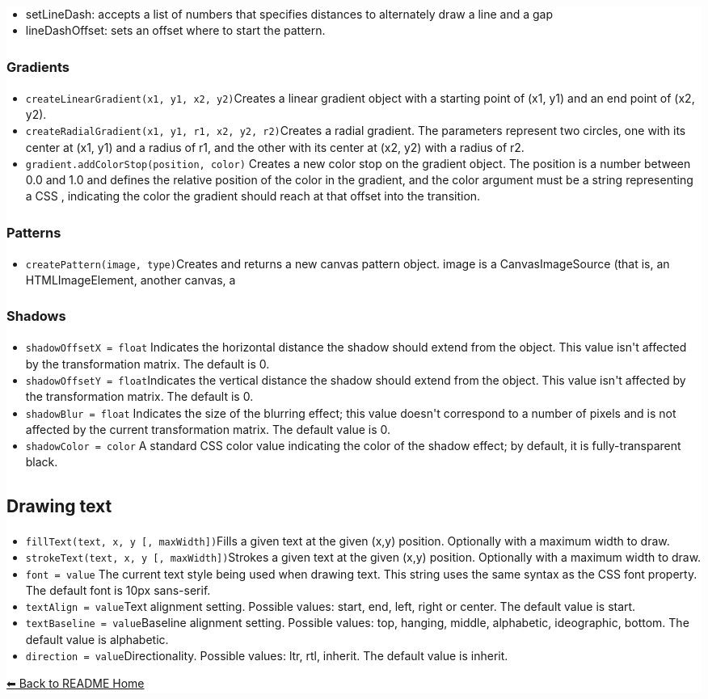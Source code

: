 * setLineDash:  accepts a list of numbers that specifies distances to alternately draw a line and a gap 
* lineDashOffset: sets an offset where to start the pattern.
### Gradients
* `createLinearGradient(x1, y1, x2, y2)`Creates a linear gradient object with a starting point of (x1, y1) and an end point of (x2, y2).
* `createRadialGradient(x1, y1, r1, x2, y2, r2)`Creates a radial gradient. The parameters represent two circles, one with its center at (x1, y1) and a radius of r1, and the other with its center at (x2, y2) with a radius of r2.
* `gradient.addColorStop(position, color)` Creates a new color stop on the gradient object. The position is a number between 0.0 and 1.0 and defines the relative position of the color in the gradient, and the color argument must be a string representing a CSS <color>, indicating the color the gradient should reach at that offset into the transition.
### Patterns
* `createPattern(image, type)`Creates and returns a new canvas pattern object. image is a CanvasImageSource (that is, an HTMLImageElement, another canvas, a <video> element, or the like. type is a string indicating how to use the image.
  * repeat: Tiles the image in both vertical and horizontal directions.
  * repeat-x: Tiles the image horizontally but not vertically.
  * repeat-y: Tiles the image vertically but not horizontally.
  * no-repeat: Doesn't tile the image. It's used only once.
### Shadows
* `shadowOffsetX = float` Indicates the horizontal distance the shadow should extend from the object. This value isn't affected by the transformation matrix. The default is 0.
* `shadowOffsetY = float`Indicates the vertical distance the shadow should extend from the object. This value isn't affected by the transformation matrix. The default is 0.
* `shadowBlur = float` Indicates the size of the blurring effect; this value doesn't correspond to a number of pixels and is not affected by the current transformation matrix. The default value is 0.
* `shadowColor = color` A standard CSS color value indicating the color of the shadow effect; by default, it is fully-transparent black.

## Drawing text
* `fillText(text, x, y [, maxWidth])`Fills a given text at the given (x,y) position. Optionally with a maximum width to draw.
* `strokeText(text, x, y [, maxWidth])`Strokes a given text at the given (x,y) position. Optionally with a maximum width to draw.
* `font = value` The current text style being used when drawing text. This string uses the same syntax as the CSS font property. The default font is 10px sans-serif.
* `textAlign = value`Text alignment setting. Possible values: start, end, left, right or center. The default value is start.
* `textBaseline = value`Baseline alignment setting. Possible values: top, hanging, middle, alphabetic, ideographic, bottom. The default value is alphabetic.
* `direction = value`Directionality. Possible values: ltr, rtl, inherit. The default value is inherit.

[⬅ Back to README Home](README.md)
